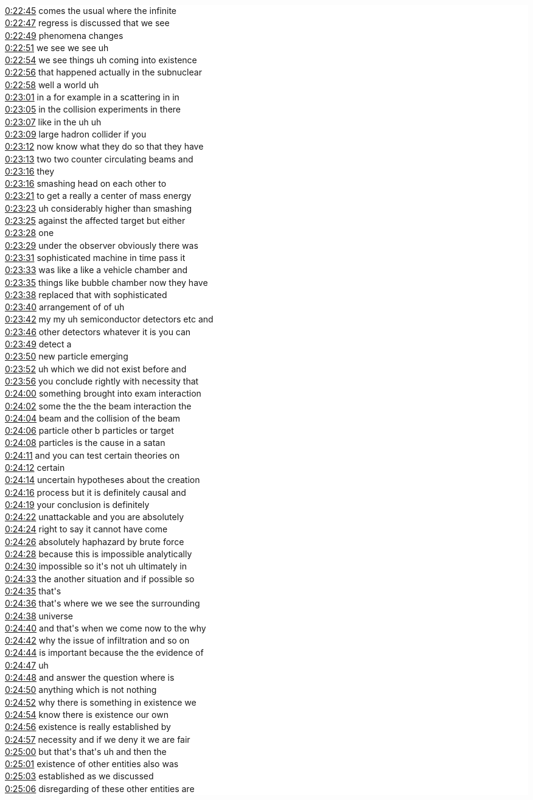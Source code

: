[0:22:45](https://youtu.be/C8nlQ2AJJq4?t=1365) comes the usual where the infinite  
[0:22:47](https://youtu.be/C8nlQ2AJJq4?t=1367) regress is discussed that we see  
[0:22:49](https://youtu.be/C8nlQ2AJJq4?t=1369) phenomena changes  
[0:22:51](https://youtu.be/C8nlQ2AJJq4?t=1371) we see we see uh  
[0:22:54](https://youtu.be/C8nlQ2AJJq4?t=1374) we see things uh coming into existence  
[0:22:56](https://youtu.be/C8nlQ2AJJq4?t=1376) that happened actually in the subnuclear  
[0:22:58](https://youtu.be/C8nlQ2AJJq4?t=1378) well a world uh  
[0:23:01](https://youtu.be/C8nlQ2AJJq4?t=1381) in a for example in a scattering in in  
[0:23:05](https://youtu.be/C8nlQ2AJJq4?t=1385) in the collision experiments in there  
[0:23:07](https://youtu.be/C8nlQ2AJJq4?t=1387) like in the uh uh  
[0:23:09](https://youtu.be/C8nlQ2AJJq4?t=1389) large hadron collider if you  
[0:23:12](https://youtu.be/C8nlQ2AJJq4?t=1392) now know what they do so that they have  
[0:23:13](https://youtu.be/C8nlQ2AJJq4?t=1393) two two counter circulating beams and  
[0:23:16](https://youtu.be/C8nlQ2AJJq4?t=1396) they  
[0:23:16](https://youtu.be/C8nlQ2AJJq4?t=1396) smashing head on each other to  
[0:23:21](https://youtu.be/C8nlQ2AJJq4?t=1401) to get a really a center of mass energy  
[0:23:23](https://youtu.be/C8nlQ2AJJq4?t=1403) uh considerably higher than smashing  
[0:23:25](https://youtu.be/C8nlQ2AJJq4?t=1405) against the affected target but either  
[0:23:28](https://youtu.be/C8nlQ2AJJq4?t=1408) one  
[0:23:29](https://youtu.be/C8nlQ2AJJq4?t=1409) under the observer obviously there was  
[0:23:31](https://youtu.be/C8nlQ2AJJq4?t=1411) sophisticated machine in time pass it  
[0:23:33](https://youtu.be/C8nlQ2AJJq4?t=1413) was like a like a vehicle chamber and  
[0:23:35](https://youtu.be/C8nlQ2AJJq4?t=1415) things like bubble chamber now they have  
[0:23:38](https://youtu.be/C8nlQ2AJJq4?t=1418) replaced that with sophisticated  
[0:23:40](https://youtu.be/C8nlQ2AJJq4?t=1420) arrangement of of uh  
[0:23:42](https://youtu.be/C8nlQ2AJJq4?t=1422) my my uh semiconductor detectors etc and  
[0:23:46](https://youtu.be/C8nlQ2AJJq4?t=1426) other detectors whatever it is you can  
[0:23:49](https://youtu.be/C8nlQ2AJJq4?t=1429) detect a  
[0:23:50](https://youtu.be/C8nlQ2AJJq4?t=1430) new particle emerging  
[0:23:52](https://youtu.be/C8nlQ2AJJq4?t=1432) uh which we did not exist before and  
[0:23:56](https://youtu.be/C8nlQ2AJJq4?t=1436) you conclude rightly with necessity that  
[0:24:00](https://youtu.be/C8nlQ2AJJq4?t=1440) something brought into exam interaction  
[0:24:02](https://youtu.be/C8nlQ2AJJq4?t=1442) some the the the beam interaction the  
[0:24:04](https://youtu.be/C8nlQ2AJJq4?t=1444) beam and the collision of the beam  
[0:24:06](https://youtu.be/C8nlQ2AJJq4?t=1446) particle other b particles or target  
[0:24:08](https://youtu.be/C8nlQ2AJJq4?t=1448) particles is the cause in a satan  
[0:24:11](https://youtu.be/C8nlQ2AJJq4?t=1451) and you can test certain theories on  
[0:24:12](https://youtu.be/C8nlQ2AJJq4?t=1452) certain  
[0:24:14](https://youtu.be/C8nlQ2AJJq4?t=1454) uncertain hypotheses about the creation  
[0:24:16](https://youtu.be/C8nlQ2AJJq4?t=1456) process but it is definitely causal and  
[0:24:19](https://youtu.be/C8nlQ2AJJq4?t=1459) your conclusion is definitely  
[0:24:22](https://youtu.be/C8nlQ2AJJq4?t=1462) unattackable and you are absolutely  
[0:24:24](https://youtu.be/C8nlQ2AJJq4?t=1464) right to say it cannot have come  
[0:24:26](https://youtu.be/C8nlQ2AJJq4?t=1466) absolutely haphazard by brute force  
[0:24:28](https://youtu.be/C8nlQ2AJJq4?t=1468) because this is impossible analytically  
[0:24:30](https://youtu.be/C8nlQ2AJJq4?t=1470) impossible so it's not uh ultimately in  
[0:24:33](https://youtu.be/C8nlQ2AJJq4?t=1473) the another situation and if possible so  
[0:24:35](https://youtu.be/C8nlQ2AJJq4?t=1475) that's  
[0:24:36](https://youtu.be/C8nlQ2AJJq4?t=1476) that's where we we see the surrounding  
[0:24:38](https://youtu.be/C8nlQ2AJJq4?t=1478) universe  
[0:24:40](https://youtu.be/C8nlQ2AJJq4?t=1480) and that's when we come now to the why  
[0:24:42](https://youtu.be/C8nlQ2AJJq4?t=1482) why the issue of infiltration and so on  
[0:24:44](https://youtu.be/C8nlQ2AJJq4?t=1484) is important because the the evidence of  
[0:24:47](https://youtu.be/C8nlQ2AJJq4?t=1487) uh  
[0:24:48](https://youtu.be/C8nlQ2AJJq4?t=1488) and answer the question where is  
[0:24:50](https://youtu.be/C8nlQ2AJJq4?t=1490) anything which is not nothing  
[0:24:52](https://youtu.be/C8nlQ2AJJq4?t=1492) why there is something in existence we  
[0:24:54](https://youtu.be/C8nlQ2AJJq4?t=1494) know there is existence our own  
[0:24:56](https://youtu.be/C8nlQ2AJJq4?t=1496) existence is really established by  
[0:24:57](https://youtu.be/C8nlQ2AJJq4?t=1497) necessity and if we deny it we are fair  
[0:25:00](https://youtu.be/C8nlQ2AJJq4?t=1500) but that's that's uh and then the  
[0:25:01](https://youtu.be/C8nlQ2AJJq4?t=1501) existence of other entities also was  
[0:25:03](https://youtu.be/C8nlQ2AJJq4?t=1503) established as we discussed  
[0:25:06](https://youtu.be/C8nlQ2AJJq4?t=1506) disregarding of these other entities are  